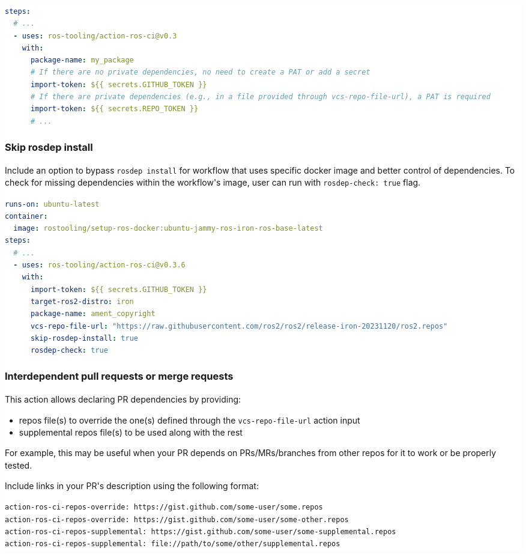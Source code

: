```yaml
steps:
  # ...
  - uses: ros-tooling/action-ros-ci@v0.3
    with:
      package-name: my_package
      # If there are no private dependencies, no need to create a PAT or add a secret
      import-token: ${{ secrets.GITHUB_TOKEN }}
      # If there are private dependencies (e.g., in a file provided through vcs-repo-file-url), a PAT is required
      import-token: ${{ secrets.REPO_TOKEN }}
      # ...
```

### Skip rosdep install

Include an option to bypass `rosdep install` for workflow that uses specific docker image and better control of dependencies. To check for missing dependencies within the workflow's image, user can run with `rosdep-check: true` flag.

```yaml
runs-on: ubuntu-latest
container:
  image: rostooling/setup-ros-docker:ubuntu-jammy-ros-iron-ros-base-latest
steps:
  # ...
  - uses: ros-tooling/action-ros-ci@v0.3.6
    with:
      import-token: ${{ secrets.GITHUB_TOKEN }}
      target-ros2-distro: iron
      package-name: ament_copyright
      vcs-repo-file-url: "https://raw.githubusercontent.com/ros2/ros2/release-iron-20231120/ros2.repos"
      skip-rosdep-install: true
      rosdep-check: true
```

### Interdependent pull requests or merge requests

This action allows declaring PR dependencies by providing:
* repos file(s) to override the one(s) defined through the `vcs-repo-file-url` action input
* supplemental repos file(s) to be used along with the rest

For example, this may be useful when your PR depends on PRs/MRs/branches from other repos for it to work or be properly tested.

Include links in your PR's description using the following format:

```
action-ros-ci-repos-override: https://gist.github.com/some-user/some.repos
action-ros-ci-repos-override: https://gist.github.com/some-user/some-other.repos
action-ros-ci-repos-supplemental: https://gist.github.com/some-user/some-supplemental.repos
action-ros-ci-repos-supplemental: file://path/to/some/other/supplemental.repos
```
